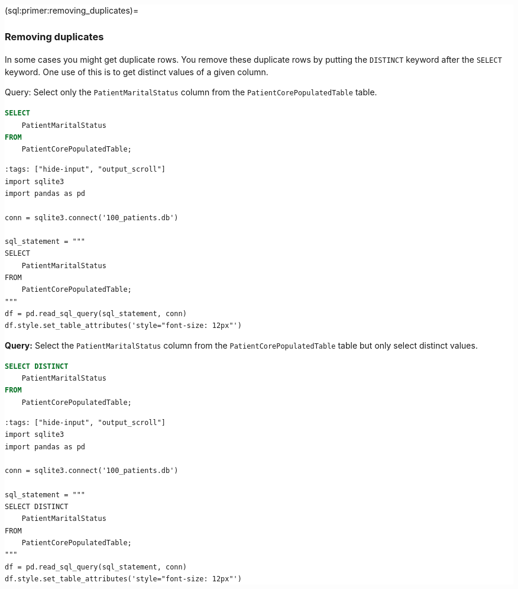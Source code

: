 (sql:primer:removing_duplicates)=
### Removing duplicates
In some cases you might get duplicate rows. You remove these duplicate rows by putting the `DISTINCT` keyword
after the `SELECT` keyword. One use of this is to get distinct values of a given column. 

Query: Select only the `PatientMaritalStatus` column from the `PatientCorePopulatedTable` table.

```sql
SELECT
    PatientMaritalStatus
FROM
    PatientCorePopulatedTable;
```

```{code-cell} ipython3
:tags: ["hide-input", "output_scroll"]
import sqlite3
import pandas as pd

conn = sqlite3.connect('100_patients.db')

sql_statement = """
SELECT
    PatientMaritalStatus
FROM
    PatientCorePopulatedTable;
"""
df = pd.read_sql_query(sql_statement, conn)
df.style.set_table_attributes('style="font-size: 12px"')
```

**Query:** Select the `PatientMaritalStatus` column from the `PatientCorePopulatedTable` table but
only select distinct values. 

```sql
SELECT DISTINCT
    PatientMaritalStatus
FROM
    PatientCorePopulatedTable;
```

```{code-cell} ipython3
:tags: ["hide-input", "output_scroll"]
import sqlite3
import pandas as pd

conn = sqlite3.connect('100_patients.db')

sql_statement = """
SELECT DISTINCT
    PatientMaritalStatus
FROM
    PatientCorePopulatedTable;
"""
df = pd.read_sql_query(sql_statement, conn)
df.style.set_table_attributes('style="font-size: 12px"')
```
